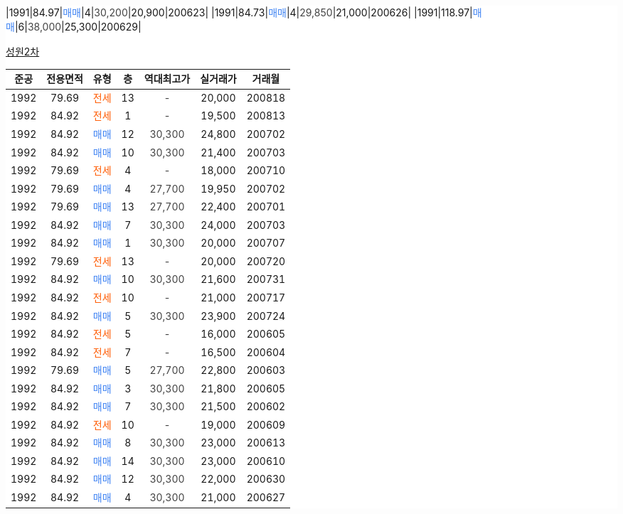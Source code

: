 |1991|84.97|<span style="color:#4285f3">매매</span>|4|<span style="color:#444444">30,200</span>|20,900|200623|
|1991|84.73|<span style="color:#4285f3">매매</span>|4|<span style="color:#444444">29,850</span>|21,000|200626|
|1991|118.97|<span style="color:#4285f3">매매</span>|6|<span style="color:#444444">38,000</span>|25,300|200629|


<script async src="//pagead2.googlesyndication.com/pagead/js/adsbygoogle.js"></script>

<ins class="adsbygoogle"
     style="display:block"
     data-ad-client="ca-pub-2446590836940007"
     data-ad-slot="1659523306"
     data-ad-format="auto"
     data-full-width-responsive="true"></ins>
<script>
(adsbygoogle = window.adsbygoogle || []).push({});
</script>


[성원2차](https://search.naver.com/search.naver?query=%EA%B2%BD%EC%83%81%EB%82%A8%EB%8F%84+%EC%B0%BD%EC%9B%90%EC%8B%9C+%EC%84%B1%EC%82%B0%EA%B5%AC+%EB%82%A8%EC%96%91%EB%8F%99+%EC%84%B1%EC%9B%902%EC%B0%A8)

|준공|전용면적|유형|층|역대최고가|실거래가|거래월|
|:---:|:---:|:---:|:---:|:---:|:---:|:---:|
|1992|79.69|<span style="color:#ff5a00">전세</span>|13|<span style="color:#444444">-</span>|20,000|200818|
|1992|84.92|<span style="color:#ff5a00">전세</span>|1|<span style="color:#444444">-</span>|19,500|200813|
|1992|84.92|<span style="color:#4285f3">매매</span>|12|<span style="color:#444444">30,300</span>|24,800|200702|
|1992|84.92|<span style="color:#4285f3">매매</span>|10|<span style="color:#444444">30,300</span>|21,400|200703|
|1992|79.69|<span style="color:#ff5a00">전세</span>|4|<span style="color:#444444">-</span>|18,000|200710|
|1992|79.69|<span style="color:#4285f3">매매</span>|4|<span style="color:#444444">27,700</span>|19,950|200702|
|1992|79.69|<span style="color:#4285f3">매매</span>|13|<span style="color:#444444">27,700</span>|22,400|200701|
|1992|84.92|<span style="color:#4285f3">매매</span>|7|<span style="color:#444444">30,300</span>|24,000|200703|
|1992|84.92|<span style="color:#4285f3">매매</span>|1|<span style="color:#444444">30,300</span>|20,000|200707|
|1992|79.69|<span style="color:#ff5a00">전세</span>|13|<span style="color:#444444">-</span>|20,000|200720|
|1992|84.92|<span style="color:#4285f3">매매</span>|10|<span style="color:#444444">30,300</span>|21,600|200731|
|1992|84.92|<span style="color:#ff5a00">전세</span>|10|<span style="color:#444444">-</span>|21,000|200717|
|1992|84.92|<span style="color:#4285f3">매매</span>|5|<span style="color:#444444">30,300</span>|23,900|200724|
|1992|84.92|<span style="color:#ff5a00">전세</span>|5|<span style="color:#444444">-</span>|16,000|200605|
|1992|84.92|<span style="color:#ff5a00">전세</span>|7|<span style="color:#444444">-</span>|16,500|200604|
|1992|79.69|<span style="color:#4285f3">매매</span>|5|<span style="color:#444444">27,700</span>|22,800|200603|
|1992|84.92|<span style="color:#4285f3">매매</span>|3|<span style="color:#444444">30,300</span>|21,800|200605|
|1992|84.92|<span style="color:#4285f3">매매</span>|7|<span style="color:#444444">30,300</span>|21,500|200602|
|1992|84.92|<span style="color:#ff5a00">전세</span>|10|<span style="color:#444444">-</span>|19,000|200609|
|1992|84.92|<span style="color:#4285f3">매매</span>|8|<span style="color:#444444">30,300</span>|23,000|200613|
|1992|84.92|<span style="color:#4285f3">매매</span>|14|<span style="color:#444444">30,300</span>|23,000|200610|
|1992|84.92|<span style="color:#4285f3">매매</span>|12|<span style="color:#444444">30,300</span>|22,000|200630|
|1992|84.92|<span style="color:#4285f3">매매</span>|4|<span style="color:#444444">30,300</span>|21,000|200627|